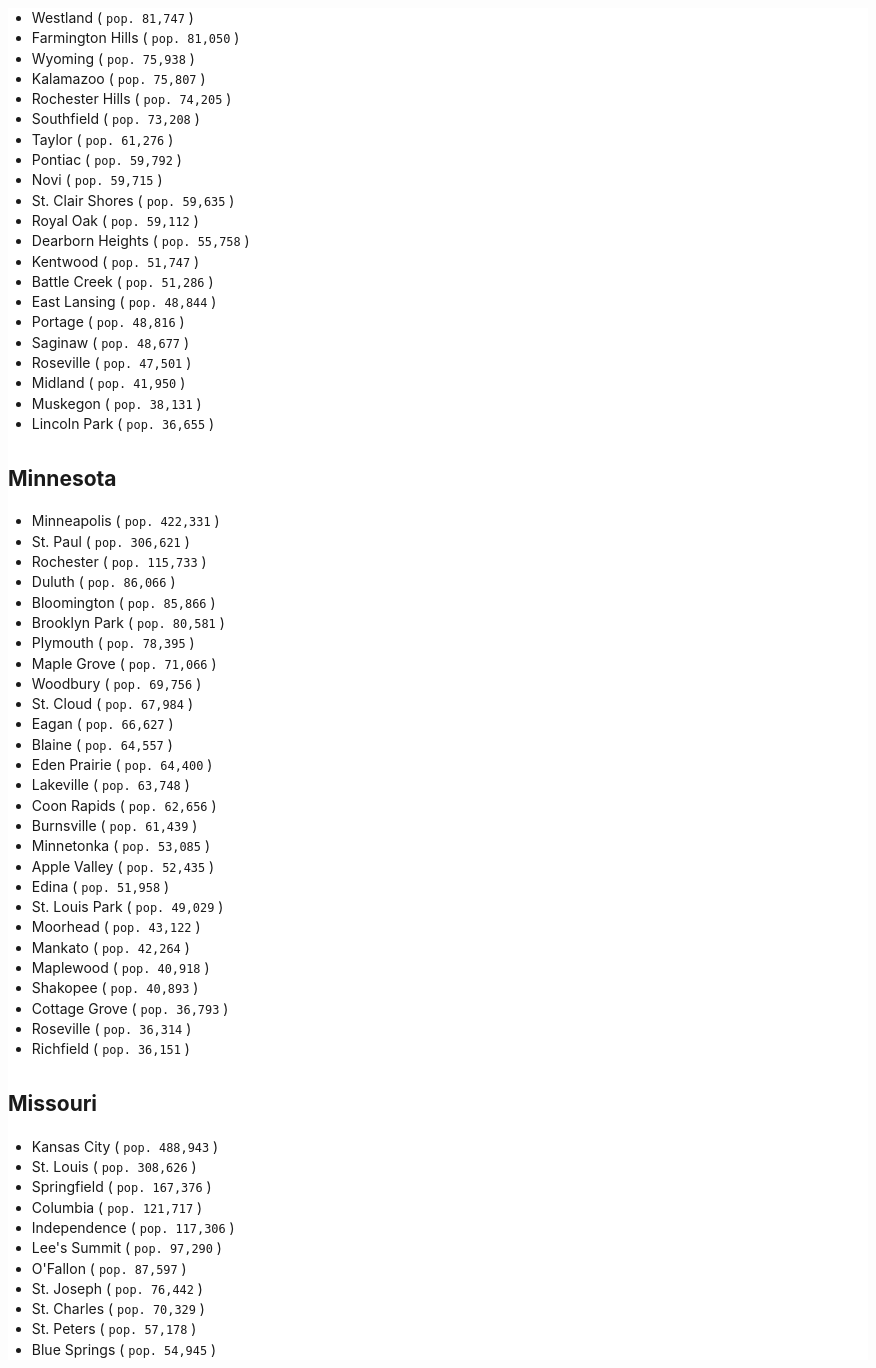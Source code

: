   - Westland ( `pop. 81,747` )
  - Farmington Hills ( `pop. 81,050` )
  - Wyoming ( `pop. 75,938` )
  - Kalamazoo ( `pop. 75,807` )
  - Rochester Hills ( `pop. 74,205` )
  - Southfield ( `pop. 73,208` )
  - Taylor ( `pop. 61,276` )
  - Pontiac ( `pop. 59,792` )
  - Novi ( `pop. 59,715` )
  - St. Clair Shores ( `pop. 59,635` )
  - Royal Oak ( `pop. 59,112` )
  - Dearborn Heights ( `pop. 55,758` )
  - Kentwood ( `pop. 51,747` )
  - Battle Creek ( `pop. 51,286` )
  - East Lansing ( `pop. 48,844` )
  - Portage ( `pop. 48,816` )
  - Saginaw ( `pop. 48,677` )
  - Roseville ( `pop. 47,501` )
  - Midland ( `pop. 41,950` )
  - Muskegon ( `pop. 38,131` )
  - Lincoln Park ( `pop. 36,655` )
 ## Minnesota
  - Minneapolis ( `pop. 422,331` )
  - St. Paul ( `pop. 306,621` )
  - Rochester ( `pop. 115,733` )
  - Duluth ( `pop. 86,066` )
  - Bloomington ( `pop. 85,866` )
  - Brooklyn Park ( `pop. 80,581` )
  - Plymouth ( `pop. 78,395` )
  - Maple Grove ( `pop. 71,066` )
  - Woodbury ( `pop. 69,756` )
  - St. Cloud ( `pop. 67,984` )
  - Eagan ( `pop. 66,627` )
  - Blaine ( `pop. 64,557` )
  - Eden Prairie ( `pop. 64,400` )
  - Lakeville ( `pop. 63,748` )
  - Coon Rapids ( `pop. 62,656` )
  - Burnsville ( `pop. 61,439` )
  - Minnetonka ( `pop. 53,085` )
  - Apple Valley ( `pop. 52,435` )
  - Edina ( `pop. 51,958` )
  - St. Louis Park ( `pop. 49,029` )
  - Moorhead ( `pop. 43,122` )
  - Mankato ( `pop. 42,264` )
  - Maplewood ( `pop. 40,918` )
  - Shakopee ( `pop. 40,893` )
  - Cottage Grove ( `pop. 36,793` )
  - Roseville ( `pop. 36,314` )
  - Richfield ( `pop. 36,151` )
 ## Missouri
  - Kansas City ( `pop. 488,943` )
  - St. Louis ( `pop. 308,626` )
  - Springfield ( `pop. 167,376` )
  - Columbia ( `pop. 121,717` )
  - Independence ( `pop. 117,306` )
  - Lee's Summit ( `pop. 97,290` )
  - O'Fallon ( `pop. 87,597` )
  - St. Joseph ( `pop. 76,442` )
  - St. Charles ( `pop. 70,329` )
  - St. Peters ( `pop. 57,178` )
  - Blue Springs ( `pop. 54,945` )